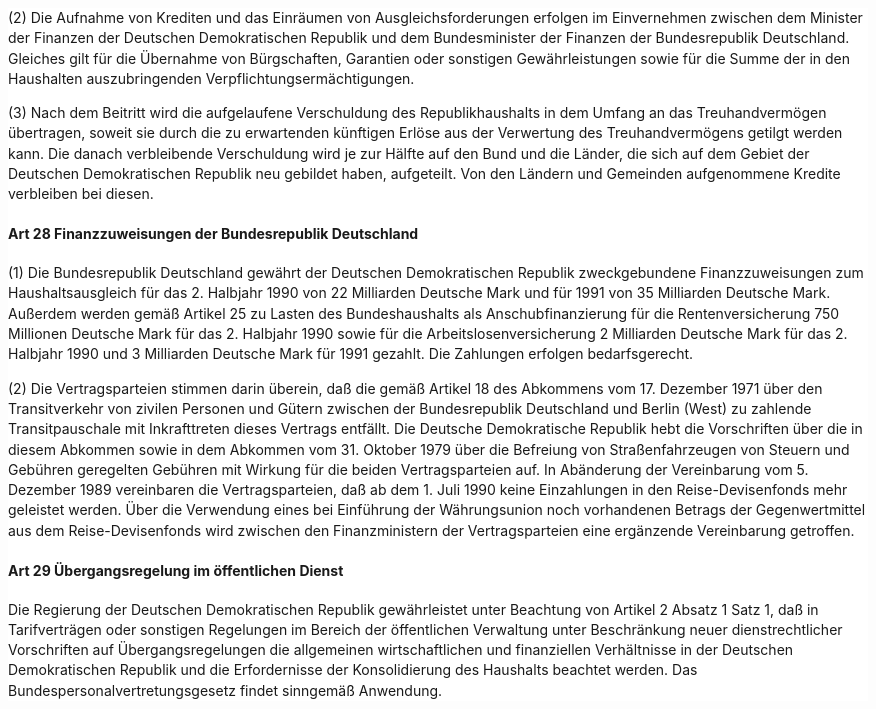 (2) Die Aufnahme von Krediten und das Einräumen von
Ausgleichsforderungen erfolgen im Einvernehmen zwischen dem Minister
der Finanzen der Deutschen Demokratischen Republik und dem
Bundesminister der Finanzen der Bundesrepublik Deutschland. Gleiches
gilt für die Übernahme von Bürgschaften, Garantien oder sonstigen
Gewährleistungen sowie für die Summe der in den Haushalten
auszubringenden Verpflichtungsermächtigungen.

(3) Nach dem Beitritt wird die aufgelaufene Verschuldung des
Republikhaushalts in dem Umfang an das Treuhandvermögen übertragen,
soweit sie durch die zu erwartenden künftigen Erlöse aus der
Verwertung des Treuhandvermögens getilgt werden kann. Die danach
verbleibende Verschuldung wird je zur Hälfte auf den Bund und die
Länder, die sich auf dem Gebiet der Deutschen Demokratischen Republik
neu gebildet haben, aufgeteilt. Von den Ländern und Gemeinden
aufgenommene Kredite verbleiben bei diesen.

#### Art 28 Finanzzuweisungen der Bundesrepublik Deutschland

(1) Die Bundesrepublik Deutschland gewährt der Deutschen
Demokratischen Republik zweckgebundene Finanzzuweisungen zum
Haushaltsausgleich für das 2. Halbjahr 1990 von 22 Milliarden Deutsche
Mark und für 1991 von 35 Milliarden Deutsche Mark. Außerdem werden
gemäß Artikel 25 zu Lasten des Bundeshaushalts als Anschubfinanzierung
für die Rentenversicherung 750 Millionen Deutsche Mark für das 2.
Halbjahr 1990 sowie für die Arbeitslosenversicherung 2 Milliarden
Deutsche Mark für das 2. Halbjahr 1990 und 3 Milliarden Deutsche Mark
für 1991 gezahlt. Die Zahlungen erfolgen bedarfsgerecht.

(2) Die Vertragsparteien stimmen darin überein, daß die gemäß Artikel
18 des Abkommens vom 17. Dezember 1971 über den Transitverkehr von
zivilen Personen und Gütern zwischen der Bundesrepublik Deutschland
und Berlin (West) zu zahlende Transitpauschale mit Inkrafttreten
dieses Vertrags entfällt. Die Deutsche Demokratische Republik hebt die
Vorschriften über die in diesem Abkommen sowie in dem Abkommen vom 31.
Oktober 1979 über die Befreiung von Straßenfahrzeugen von Steuern und
Gebühren geregelten Gebühren mit Wirkung für die beiden
Vertragsparteien auf. In Abänderung der Vereinbarung vom 5. Dezember
1989 vereinbaren die Vertragsparteien, daß ab dem 1. Juli 1990 keine
Einzahlungen in den Reise-Devisenfonds mehr geleistet werden. Über die
Verwendung eines bei Einführung der Währungsunion noch vorhandenen
Betrags der Gegenwertmittel aus dem Reise-Devisenfonds wird zwischen
den Finanzministern der Vertragsparteien eine ergänzende Vereinbarung
getroffen.

#### Art 29 Übergangsregelung im öffentlichen Dienst

Die Regierung der Deutschen Demokratischen Republik gewährleistet
unter Beachtung von Artikel 2 Absatz 1 Satz 1, daß in Tarifverträgen
oder sonstigen Regelungen im Bereich der öffentlichen Verwaltung unter
Beschränkung neuer dienstrechtlicher Vorschriften auf
Übergangsregelungen die allgemeinen wirtschaftlichen und finanziellen
Verhältnisse in der Deutschen Demokratischen Republik und die
Erfordernisse der Konsolidierung des Haushalts beachtet werden. Das
Bundespersonalvertretungsgesetz findet sinngemäß Anwendung.
